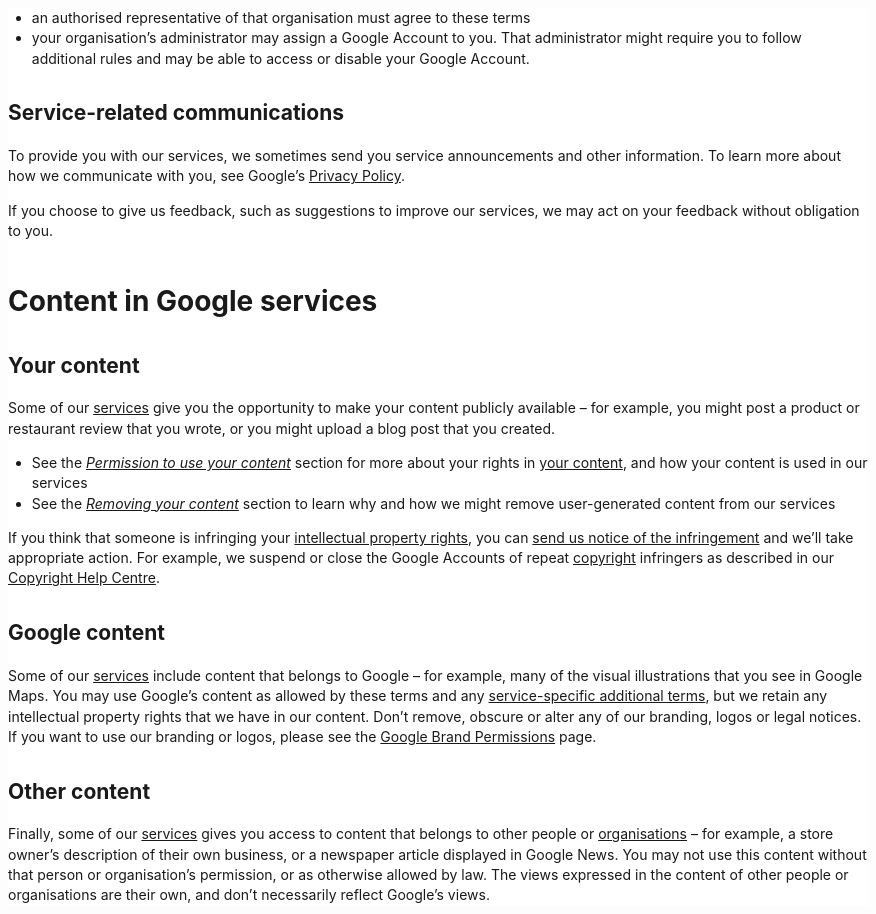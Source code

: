 *   an authorised representative of that organisation must agree to these terms
*   your organisation’s administrator may assign a Google Account to you. That administrator might require you to follow additional rules and may be able to access or disable your Google Account.

Service-related communications
------------------------------

To provide you with our services, we sometimes send you service announcements and other information. To learn more about how we communicate with you, see Google’s [Privacy Policy](https://policies.google.com/privacy?hl=en-GB).

If you choose to give us feedback, such as suggestions to improve our services, we may act on your feedback without obligation to you.

Content in Google services
==========================

Your content
------------

Some of our [services](https://policies.google.com/terms?hl=en-GB#footnote-services) give you the opportunity to make your content publicly available – for example, you might post a product or restaurant review that you wrote, or you might upload a blog post that you created.

*   See the _[Permission to use your content](https://policies.google.com/terms?hl=en-GB#toc-permission)_ section for more about your rights in [your content](https://policies.google.com/terms?hl=en-GB#footnote-your-content), and how your content is used in our services
*   See the _[Removing your content](https://policies.google.com/terms?hl=en-GB#toc-removing)_ section to learn why and how we might remove user-generated content from our services

If you think that someone is infringing your [intellectual property rights](https://policies.google.com/terms?hl=en-GB#footnote-intellectual-property-rights), you can [send us notice of the infringement](https://support.google.com/legal/answer/3110420?hl=en_GB) and we’ll take appropriate action. For example, we suspend or close the Google Accounts of repeat [copyright](https://policies.google.com/terms?hl=en-GB#footnote-copyright) infringers as described in our [Copyright Help Centre](https://support.google.com/legal/topic/4558877?hl=en_GB).

Google content
--------------

Some of our [services](https://policies.google.com/terms?hl=en-GB#footnote-services) include content that belongs to Google – for example, many of the visual illustrations that you see in Google Maps. You may use Google’s content as allowed by these terms and any [service-specific additional terms](https://policies.google.com/terms/service-specific?hl=en-GB), but we retain any intellectual property rights that we have in our content. Don’t remove, obscure or alter any of our branding, logos or legal notices. If you want to use our branding or logos, please see the [Google Brand Permissions](https://www.google.com/permissions?hl=en_GB) page.

Other content
-------------

Finally, some of our [services](https://policies.google.com/terms?hl=en-GB#footnote-services) gives you access to content that belongs to other people or [organisations](https://policies.google.com/terms?hl=en-GB#footnote-organization) – for example, a store owner’s description of their own business, or a newspaper article displayed in Google News. You may not use this content without that person or organisation’s permission, or as otherwise allowed by law. The views expressed in the content of other people or organisations are their own, and don’t necessarily reflect Google’s views.

